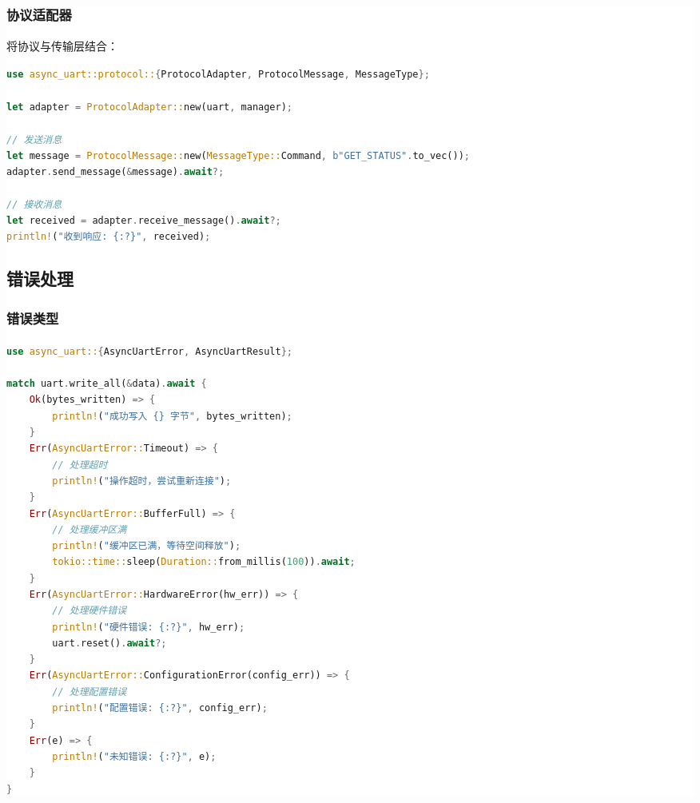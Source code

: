 ### 协议适配器

将协议与传输层结合：

```rust
use async_uart::protocol::{ProtocolAdapter, ProtocolMessage, MessageType};

let adapter = ProtocolAdapter::new(uart, manager);

// 发送消息
let message = ProtocolMessage::new(MessageType::Command, b"GET_STATUS".to_vec());
adapter.send_message(&message).await?;

// 接收消息
let received = adapter.receive_message().await?;
println!("收到响应: {:?}", received);
```

## 错误处理

### 错误类型

```rust
use async_uart::{AsyncUartError, AsyncUartResult};

match uart.write_all(&data).await {
    Ok(bytes_written) => {
        println!("成功写入 {} 字节", bytes_written);
    }
    Err(AsyncUartError::Timeout) => {
        // 处理超时
        println!("操作超时，尝试重新连接");
    }
    Err(AsyncUartError::BufferFull) => {
        // 处理缓冲区满
        println!("缓冲区已满，等待空间释放");
        tokio::time::sleep(Duration::from_millis(100)).await;
    }
    Err(AsyncUartError::HardwareError(hw_err)) => {
        // 处理硬件错误
        println!("硬件错误: {:?}", hw_err);
        uart.reset().await?;
    }
    Err(AsyncUartError::ConfigurationError(config_err)) => {
        // 处理配置错误
        println!("配置错误: {:?}", config_err);
    }
    Err(e) => {
        println!("未知错误: {:?}", e);
    }
}
```
